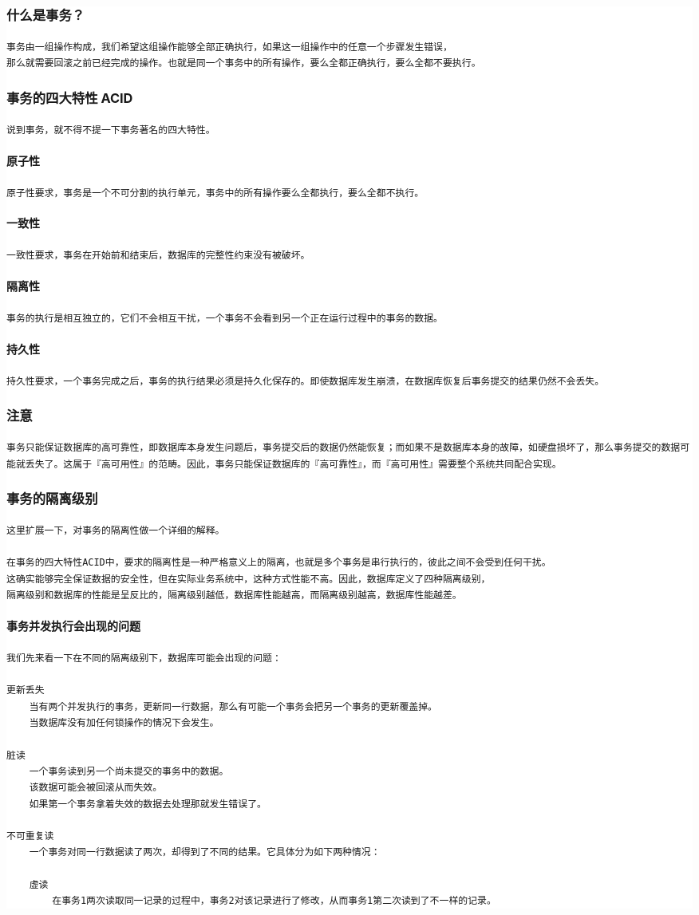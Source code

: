 ### 什么是事务？

    事务由一组操作构成，我们希望这组操作能够全部正确执行，如果这一组操作中的任意一个步骤发生错误，
    那么就需要回滚之前已经完成的操作。也就是同一个事务中的所有操作，要么全都正确执行，要么全都不要执行。

### 事务的四大特性 ACID

    说到事务，就不得不提一下事务著名的四大特性。

#### 原子性

    原子性要求，事务是一个不可分割的执行单元，事务中的所有操作要么全都执行，要么全都不执行。

#### 一致性

    一致性要求，事务在开始前和结束后，数据库的完整性约束没有被破坏。

#### 隔离性

    事务的执行是相互独立的，它们不会相互干扰，一个事务不会看到另一个正在运行过程中的事务的数据。

#### 持久性

    持久性要求，一个事务完成之后，事务的执行结果必须是持久化保存的。即使数据库发生崩溃，在数据库恢复后事务提交的结果仍然不会丢失。

### 注意

    事务只能保证数据库的高可靠性，即数据库本身发生问题后，事务提交后的数据仍然能恢复；而如果不是数据库本身的故障，如硬盘损坏了，那么事务提交的数据可能就丢失了。这属于『高可用性』的范畴。因此，事务只能保证数据库的『高可靠性』，而『高可用性』需要整个系统共同配合实现。

### 事务的隔离级别

    这里扩展一下，对事务的隔离性做一个详细的解释。

    在事务的四大特性ACID中，要求的隔离性是一种严格意义上的隔离，也就是多个事务是串行执行的，彼此之间不会受到任何干扰。
    这确实能够完全保证数据的安全性，但在实际业务系统中，这种方式性能不高。因此，数据库定义了四种隔离级别，
    隔离级别和数据库的性能是呈反比的，隔离级别越低，数据库性能越高，而隔离级别越高，数据库性能越差。

#### 事务并发执行会出现的问题

    我们先来看一下在不同的隔离级别下，数据库可能会出现的问题：

    更新丢失
        当有两个并发执行的事务，更新同一行数据，那么有可能一个事务会把另一个事务的更新覆盖掉。
        当数据库没有加任何锁操作的情况下会发生。

    脏读
        一个事务读到另一个尚未提交的事务中的数据。
        该数据可能会被回滚从而失效。
        如果第一个事务拿着失效的数据去处理那就发生错误了。

    不可重复读
        一个事务对同一行数据读了两次，却得到了不同的结果。它具体分为如下两种情况：

        虚读
            在事务1两次读取同一记录的过程中，事务2对该记录进行了修改，从而事务1第二次读到了不一样的记录。
